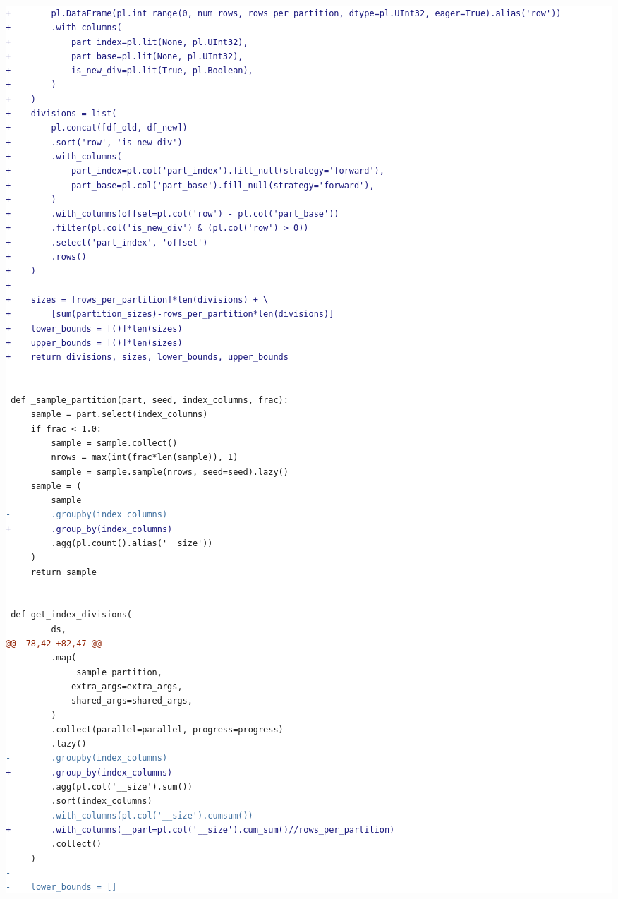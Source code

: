 ```diff
+        pl.DataFrame(pl.int_range(0, num_rows, rows_per_partition, dtype=pl.UInt32, eager=True).alias('row'))
+        .with_columns(
+            part_index=pl.lit(None, pl.UInt32),
+            part_base=pl.lit(None, pl.UInt32),
+            is_new_div=pl.lit(True, pl.Boolean),
+        )
+    )
+    divisions = list(
+        pl.concat([df_old, df_new])
+        .sort('row', 'is_new_div')
+        .with_columns(
+            part_index=pl.col('part_index').fill_null(strategy='forward'),
+            part_base=pl.col('part_base').fill_null(strategy='forward'),
+        )
+        .with_columns(offset=pl.col('row') - pl.col('part_base'))
+        .filter(pl.col('is_new_div') & (pl.col('row') > 0))
+        .select('part_index', 'offset')
+        .rows()
+    )
+
+    sizes = [rows_per_partition]*len(divisions) + \
+        [sum(partition_sizes)-rows_per_partition*len(divisions)]
+    lower_bounds = [()]*len(sizes)
+    upper_bounds = [()]*len(sizes)
+    return divisions, sizes, lower_bounds, upper_bounds
 
 
 def _sample_partition(part, seed, index_columns, frac):
     sample = part.select(index_columns)
     if frac < 1.0:
         sample = sample.collect()
         nrows = max(int(frac*len(sample)), 1)
         sample = sample.sample(nrows, seed=seed).lazy()
     sample = (
         sample
-        .groupby(index_columns)
+        .group_by(index_columns)
         .agg(pl.count().alias('__size'))
     )
     return sample
 
 
 def get_index_divisions(
         ds,
@@ -78,42 +82,47 @@
         .map(
             _sample_partition,
             extra_args=extra_args,
             shared_args=shared_args,
         )
         .collect(parallel=parallel, progress=progress)
         .lazy()
-        .groupby(index_columns)
+        .group_by(index_columns)
         .agg(pl.col('__size').sum())
         .sort(index_columns)
-        .with_columns(pl.col('__size').cumsum())
+        .with_columns(__part=pl.col('__size').cum_sum()//rows_per_partition)
         .collect()
     )
-
-    lower_bounds = []
```